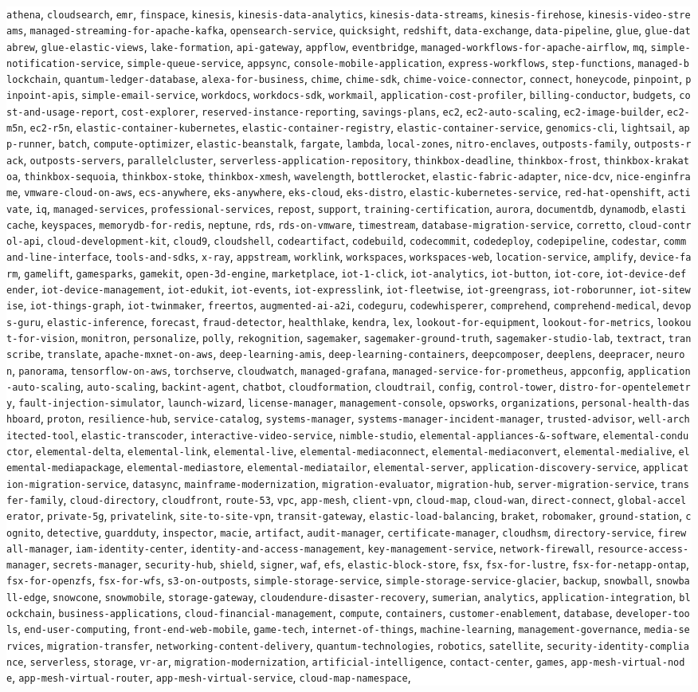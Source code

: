 `athena`, `cloudsearch`, `emr`, `finspace`, `kinesis`, `kinesis-data-analytics`, `kinesis-data-streams`, `kinesis-firehose`, `kinesis-video-streams`, `managed-streaming-for-apache-kafka`, `opensearch-service`, `quicksight`, `redshift`, `data-exchange`, `data-pipeline`, `glue`, `glue-databrew`, `glue-elastic-views`, `lake-formation`, `api-gateway`, `appflow`, `eventbridge`, `managed-workflows-for-apache-airflow`, `mq`, `simple-notification-service`, `simple-queue-service`, `appsync`, `console-mobile-application`, `express-workflows`, `step-functions`, `managed-blockchain`, `quantum-ledger-database`, `alexa-for-business`, `chime`, `chime-sdk`, `chime-voice-connector`, `connect`, `honeycode`, `pinpoint`, `pinpoint-apis`, `simple-email-service`, `workdocs`, `workdocs-sdk`, `workmail`, `application-cost-profiler`, `billing-conductor`, `budgets`, `cost-and-usage-report`, `cost-explorer`, `reserved-instance-reporting`, `savings-plans`, `ec2`, `ec2-auto-scaling`, `ec2-image-builder`, `ec2-m5n`, `ec2-r5n`, `elastic-container-kubernetes`, `elastic-container-registry`, `elastic-container-service`, `genomics-cli`, `lightsail`, `app-runner`, `batch`, `compute-optimizer`, `elastic-beanstalk`, `fargate`, `lambda`, `local-zones`, `nitro-enclaves`, `outposts-family`, `outposts-rack`, `outposts-servers`, `parallelcluster`, `serverless-application-repository`, `thinkbox-deadline`, `thinkbox-frost`, `thinkbox-krakatoa`, `thinkbox-sequoia`, `thinkbox-stoke`, `thinkbox-xmesh`, `wavelength`, `bottlerocket`, `elastic-fabric-adapter`, `nice-dcv`, `nice-enginframe`, `vmware-cloud-on-aws`, `ecs-anywhere`, `eks-anywhere`, `eks-cloud`, `eks-distro`, `elastic-kubernetes-service`, `red-hat-openshift`, `activate`, `iq`, `managed-services`, `professional-services`, `repost`, `support`, `training-certification`, `aurora`, `documentdb`, `dynamodb`, `elasticache`, `keyspaces`, `memorydb-for-redis`, `neptune`, `rds`, `rds-on-vmware`, `timestream`, `database-migration-service`, `corretto`, `cloud-control-api`, `cloud-development-kit`, `cloud9`, `cloudshell`, `codeartifact`, `codebuild`, `codecommit`, `codedeploy`, `codepipeline`, `codestar`, `command-line-interface`, `tools-and-sdks`, `x-ray`, `appstream`, `worklink`, `workspaces`, `workspaces-web`, `location-service`, `amplify`, `device-farm`, `gamelift`, `gamesparks`, `gamekit`, `open-3d-engine`, `marketplace`, `iot-1-click`, `iot-analytics`, `iot-button`, `iot-core`, `iot-device-defender`, `iot-device-management`, `iot-edukit`, `iot-events`, `iot-expresslink`, `iot-fleetwise`, `iot-greengrass`, `iot-roborunner`, `iot-sitewise`, `iot-things-graph`, `iot-twinmaker`, `freertos`, `augmented-ai-a2i`, `codeguru`, `codewhisperer`, `comprehend`, `comprehend-medical`, `devops-guru`, `elastic-inference`, `forecast`, `fraud-detector`, `healthlake`, `kendra`, `lex`, `lookout-for-equipment`, `lookout-for-metrics`, `lookout-for-vision`, `monitron`, `personalize`, `polly`, `rekognition`, `sagemaker`, `sagemaker-ground-truth`, `sagemaker-studio-lab`, `textract`, `transcribe`, `translate`, `apache-mxnet-on-aws`, `deep-learning-amis`, `deep-learning-containers`, `deepcomposer`, `deeplens`, `deepracer`, `neuron`, `panorama`, `tensorflow-on-aws`, `torchserve`, `cloudwatch`, `managed-grafana`, `managed-service-for-prometheus`, `appconfig`, `application-auto-scaling`, `auto-scaling`, `backint-agent`, `chatbot`, `cloudformation`, `cloudtrail`, `config`, `control-tower`, `distro-for-opentelemetry`, `fault-injection-simulator`, `launch-wizard`, `license-manager`, `management-console`, `opsworks`, `organizations`, `personal-health-dashboard`, `proton`, `resilience-hub`, `service-catalog`, `systems-manager`, `systems-manager-incident-manager`, `trusted-advisor`, `well-architected-tool`, `elastic-transcoder`, `interactive-video-service`, `nimble-studio`, `elemental-appliances-&-software`, `elemental-conductor`, `elemental-delta`, `elemental-link`, `elemental-live`, `elemental-mediaconnect`, `elemental-mediaconvert`, `elemental-medialive`, `elemental-mediapackage`, `elemental-mediastore`, `elemental-mediatailor`, `elemental-server`, `application-discovery-service`, `application-migration-service`, `datasync`, `mainframe-modernization`, `migration-evaluator`, `migration-hub`, `server-migration-service`, `transfer-family`, `cloud-directory`, `cloudfront`, `route-53`, `vpc`, `app-mesh`, `client-vpn`, `cloud-map`, `cloud-wan`, `direct-connect`, `global-accelerator`, `private-5g`, `privatelink`, `site-to-site-vpn`, `transit-gateway`, `elastic-load-balancing`, `braket`, `robomaker`, `ground-station`, `cognito`, `detective`, `guardduty`, `inspector`, `macie`, `artifact`, `audit-manager`, `certificate-manager`, `cloudhsm`, `directory-service`, `firewall-manager`, `iam-identity-center`, `identity-and-access-management`, `key-management-service`, `network-firewall`, `resource-access-manager`, `secrets-manager`, `security-hub`, `shield`, `signer`, `waf`, `efs`, `elastic-block-store`, `fsx`, `fsx-for-lustre`, `fsx-for-netapp-ontap`, `fsx-for-openzfs`, `fsx-for-wfs`, `s3-on-outposts`, `simple-storage-service`, `simple-storage-service-glacier`, `backup`, `snowball`, `snowball-edge`, `snowcone`, `snowmobile`, `storage-gateway`, `cloudendure-disaster-recovery`, `sumerian`, `analytics`, `application-integration`, `blockchain`, `business-applications`, `cloud-financial-management`, `compute`, `containers`, `customer-enablement`, `database`, `developer-tools`, `end-user-computing`, `front-end-web-mobile`, `game-tech`, `internet-of-things`, `machine-learning`, `management-governance`, `media-services`, `migration-transfer`, `networking-content-delivery`, `quantum-technologies`, `robotics`, `satellite`, `security-identity-compliance`, `serverless`, `storage`, `vr-ar`, `migration-modernization`, `artificial-intelligence`, `contact-center`, `games`, `app-mesh-virtual-node`, `app-mesh-virtual-router`, `app-mesh-virtual-service`, `cloud-map-namespace`,